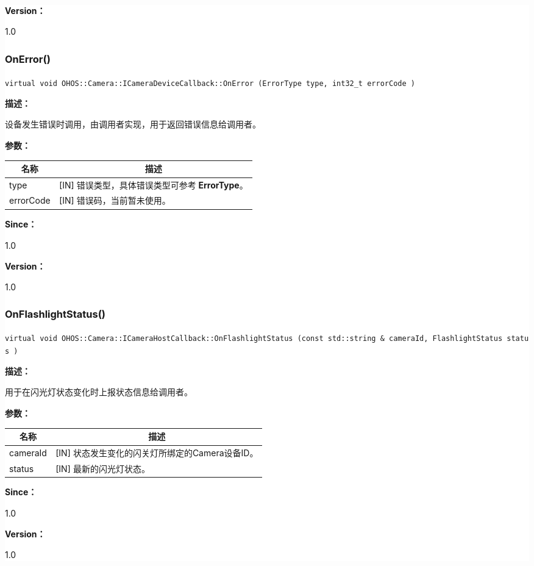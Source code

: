 **Version：**

1.0


### OnError()

  
```
virtual void OHOS::Camera::ICameraDeviceCallback::OnError (ErrorType type, int32_t errorCode )
```

**描述：**

设备发生错误时调用，由调用者实现，用于返回错误信息给调用者。

**参数：**

  | 名称 | 描述 | 
| -------- | -------- |
| type | [IN]&nbsp;错误类型，具体错误类型可参考&nbsp;**ErrorType**。 | 
| errorCode | [IN]&nbsp;错误码，当前暂未使用。 | 

**Since：**

1.0

**Version：**

1.0


### OnFlashlightStatus()

  
```
virtual void OHOS::Camera::ICameraHostCallback::OnFlashlightStatus (const std::string & cameraId, FlashlightStatus status )
```

**描述：**

用于在闪光灯状态变化时上报状态信息给调用者。

**参数：**

  | 名称 | 描述 | 
| -------- | -------- |
| cameraId | [IN]&nbsp;状态发生变化的闪关灯所绑定的Camera设备ID。 | 
| status | [IN]&nbsp;最新的闪光灯状态。 | 

**Since：**

1.0

**Version：**

1.0

